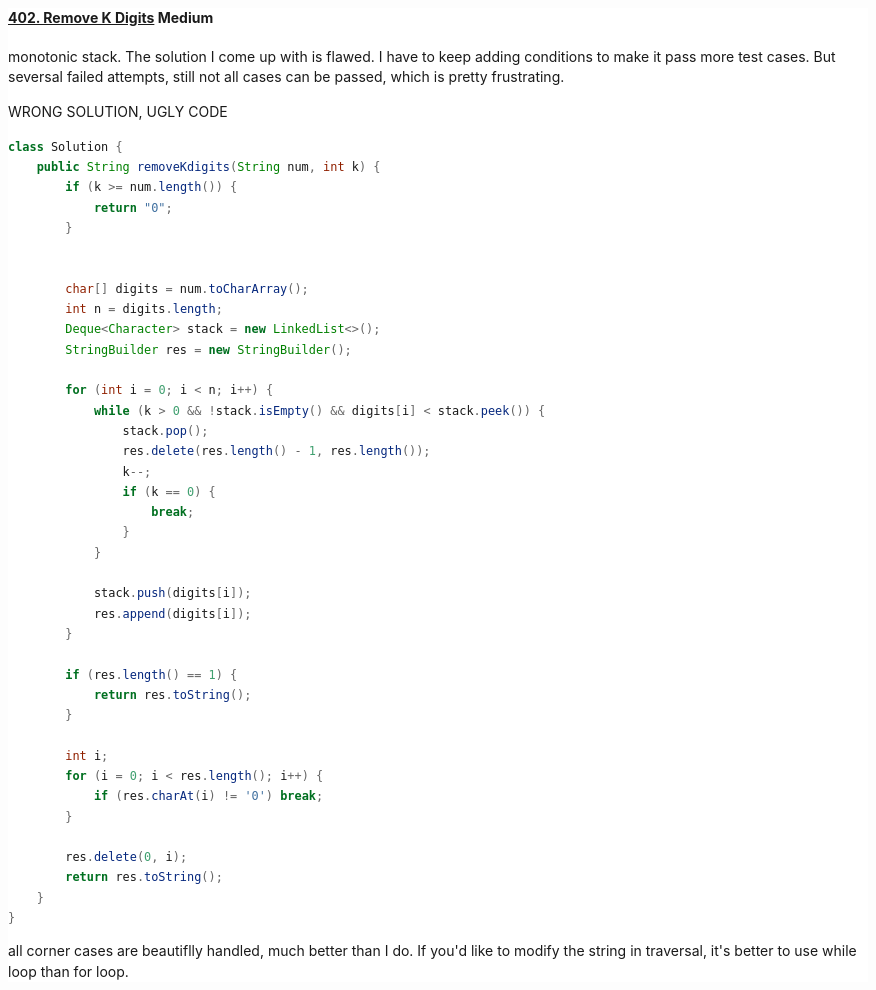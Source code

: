 #### [402. Remove K Digits](https://leetcode.com/problems/remove-k-digits/) Medium

monotonic stack.
The solution I come up with is flawed. I have to keep adding conditions to make it pass more test cases. But seversal failed attempts, still not all cases can be passed, which is pretty frustrating.

WRONG SOLUTION, UGLY CODE

```java
class Solution {
    public String removeKdigits(String num, int k) {
        if (k >= num.length()) {
            return "0";
        }


        char[] digits = num.toCharArray();
        int n = digits.length;
        Deque<Character> stack = new LinkedList<>();
        StringBuilder res = new StringBuilder();

        for (int i = 0; i < n; i++) {
            while (k > 0 && !stack.isEmpty() && digits[i] < stack.peek()) {
                stack.pop();
                res.delete(res.length() - 1, res.length());
                k--;
                if (k == 0) {
                    break;
                }
            }

            stack.push(digits[i]);
            res.append(digits[i]);
        }

        if (res.length() == 1) {
            return res.toString();
        }

        int i;
        for (i = 0; i < res.length(); i++) {
            if (res.charAt(i) != '0') break;
        }

        res.delete(0, i);
        return res.toString();
    }
}
```

all corner cases are beautiflly handled, much better than I do.
If you'd like to modify the string in traversal, it's better to use while loop than for loop.
